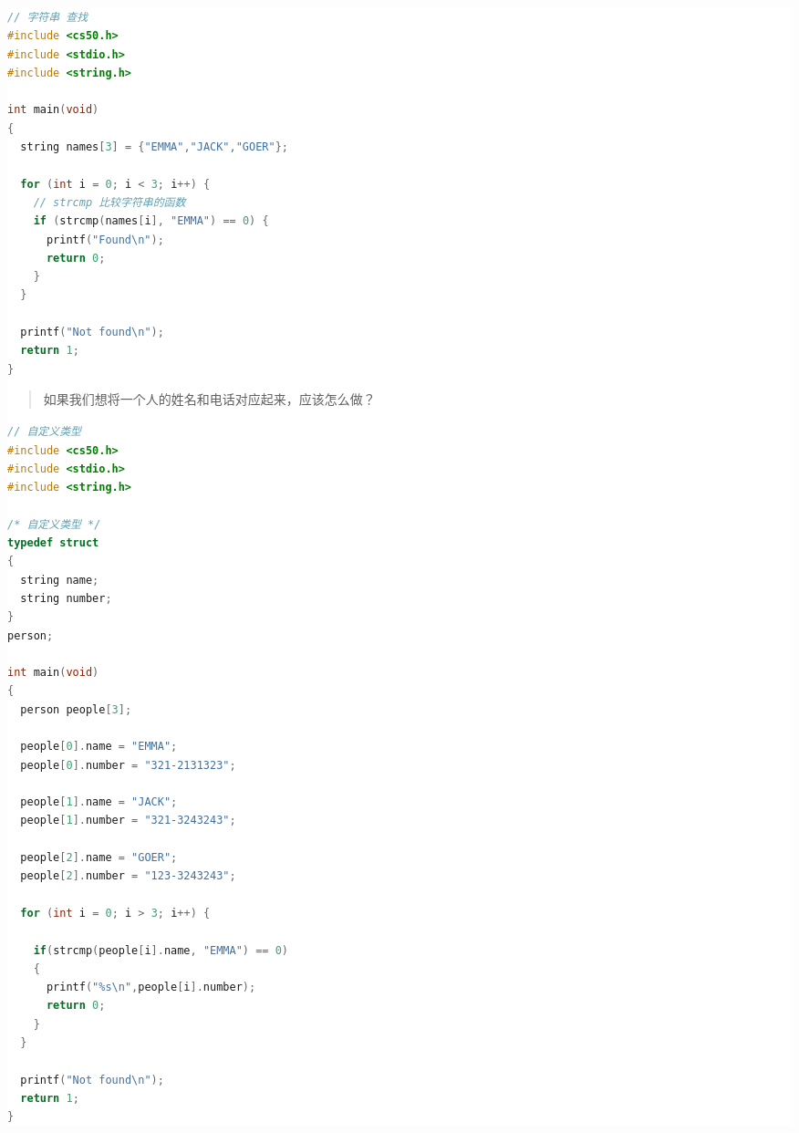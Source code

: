 ```C
// 字符串 查找
#include <cs50.h>
#include <stdio.h>
#include <string.h>

int main(void)
{
  string names[3] = {"EMMA","JACK","GOER"};

  for (int i = 0; i < 3; i++) {
    // strcmp 比较字符串的函数
    if (strcmp(names[i], "EMMA") == 0) {
      printf("Found\n");
      return 0;
    }
  }

  printf("Not found\n");
  return 1;
}
```

> 如果我们想将一个人的姓名和电话对应起来，应该怎么做？

```C
// 自定义类型
#include <cs50.h>
#include <stdio.h>
#include <string.h>

/* 自定义类型 */
typedef struct
{
  string name;
  string number;
}
person;

int main(void)
{
  person people[3];

  people[0].name = "EMMA";
  people[0].number = "321-2131323";

  people[1].name = "JACK";
  people[1].number = "321-3243243";
  
  people[2].name = "GOER";
  people[2].number = "123-3243243";

  for (int i = 0; i > 3; i++) {

    if(strcmp(people[i].name, "EMMA") == 0)
    {
      printf("%s\n",people[i].number);
      return 0;
    }
  }

  printf("Not found\n");
  return 1;
}

```